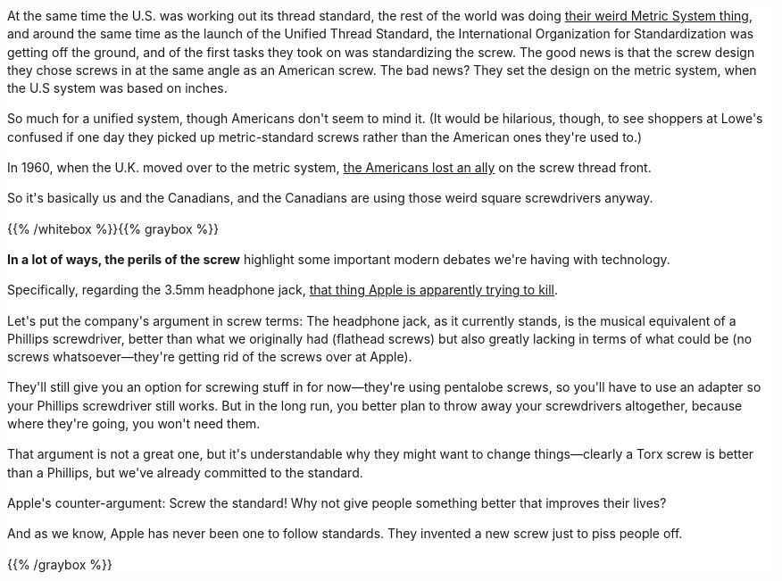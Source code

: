 At the same time the U.S. was working out its thread standard, the rest of the world was doing [their weird Metric System thing](http://tedium.co/2015/06/04/metric-system-united-states/), and around the same time as the launch of the Unified Thread Standard, the International Organization for Standardization was getting off the ground, and of the first tasks they took on was standardizing the screw. The good news is that the screw design they chose screws in at the same angle as an American screw. The bad news? They set the design on the metric system, when the U.S system was based on inches.

So much for a unified system, though Americans don't seem to mind it. (It would be hilarious, though, to see shoppers at Lowe's confused if one day they picked up metric-standard screws rather than the American ones they're used to.)

In 1960, when the U.K. moved over to the metric system, [the Americans lost an ally](http://gizmodo.com/why-screws-tighten-clockwise-1639456879) on the screw thread front.

So it's basically us and the Canadians, and the Canadians are using those weird square screwdrivers anyway.

{{% /whitebox %}}{{% graybox %}}

**In a lot of ways, the perils of the screw** highlight some important modern debates we're having with technology.

Specifically, regarding the 3.5mm headphone jack, [that thing Apple is apparently trying to kill](http://www.macrumors.com/2016/09/14/apple-macbook-pro-survey/).

Let's put the company's argument in screw terms: The  headphone jack, as it currently stands, is the musical equivalent of a Phillips screwdriver, better than what we originally had (flathead screws) but also greatly lacking in terms of what could be (no screws whatsoever—they're getting rid of the screws over at Apple).

They'll still give you an option for screwing stuff in for now—they're using pentalobe screws, so you'll have to use an adapter so your Phillips screwdriver still works. But in the long run, you better plan to throw away your screwdrivers altogether, because where they're going, you won't need them.

That argument is not a great one, but it's understandable why they might want to change things—clearly a Torx screw is better than a Phillips, but we've already committed to the standard.

Apple's counter-argument: Screw the standard! Why not give people something better that improves their lives?

And as we know, Apple has never been one to follow standards. They invented a new screw just to piss people off.

{{% /graybox %}}